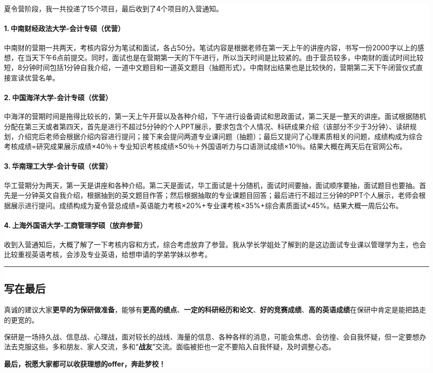 夏令营阶段，我一共投递了15个项目，最后收到了4个项目的入营通知。

#### 1. 中南财经政法大学-会计专硕（优营）

中南财的营期一共两天，考核内容分为笔试和面试，各占50分。笔试内容是根据老师在第一天上午的讲座内容，书写一份2000字以上的感想，在当天下午6点前提交。同时，面试也是在营期第一天的下午进行，所以当天时间是比较紧的。由于营员较多，中南财的面试时间比较短，8分钟时间包括1分钟自我介绍，一道中文题目和一道英文题目（抽题形式）。中南财出结果也是比较快的，营期第二天下午闭营仪式直接宣读优营名单。

#### 2. 中国海洋大学-会计专硕（优营）

中海洋的营期时间是拖得比较长的，第一天上午开营以及各种介绍，下午进行设备调试和思政面试，第二天是一整天的讲座。面试根据随机分配在第三天或者第四天，首先是进行不超过5分钟的个人PPT展示，要求包含个人情况、科研成果介绍（该部分不少于3分钟）、读研规划，介绍完后老师会根据介绍内容进行提问；接下来会提问两道专业课问题（抽题）；最后又提问了心理素质相关的问题，成绩构成为综合考核成绩=研究成果展示成绩×40％＋专业知识考核成绩×50％＋外国语听力与口语测试成绩×10％。结果大概在两天后在官网公布。

#### 3. 华南理工大学-会计专硕（优营）

华工营期分为两天，第一天是讲座和各种介绍。第二天是面试，华工面试是十分随机，面试时间要抽，面试顺序要抽，面试题目也要抽。首先是一分钟英文自我介绍，根据抽到的英文题目作答；然后根据抽取的专业课题目回答；最后进行不超过三分钟的PPT个人展示，老师会根据展示进行提问。成绩构成为夏令营总成绩=英语能力考核×20%+专业课考核×35%+综合素质面试×45%。结果大概一周后公布。

#### 4. 上海外国语大学-工商管理学硕（放弃参营）

收到入营通知后，大概了解了一下考核内容和方式，综合考虑放弃了参营。我从学长学姐处了解到的是这边面试专业课以管理学为主，也会比较重视英语考核，会涉及专业英语，给想申请的学弟学妹以参考。



---

## 写在最后

真诚的建议大家**更早的为保研做准备**，能够有**更高的绩点**、**一定的科研经历和论文**、**好的竞赛成绩**、**高的英语成绩**在保研中肯定是能把路走的更宽的。

保研是一场持久战、信息战、心理战，面对较长的战线、海量的信息、各种各样的消息，可能会焦虑、会彷徨、会自我怀疑，但一定要想办法去克服这些。多和朋友、家人交流，多和“**战友**”交流。面临被拒也一定不要陷入自我怀疑，及时调整心态。

**最后，祝愿大家都可以收获理想的offer，奔赴梦校！**







